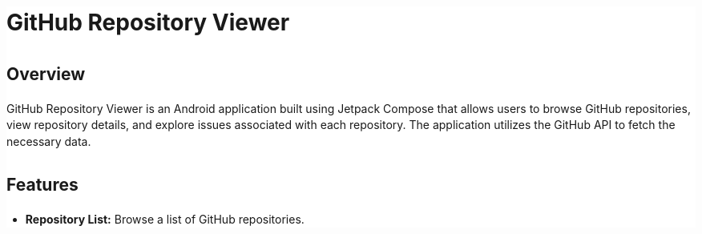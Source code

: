 # GitHub Repository Viewer

## Overview

GitHub Repository Viewer is an Android application built using Jetpack Compose that allows users to browse GitHub repositories, view repository details, and explore issues associated with each repository. The application utilizes the GitHub API to fetch the necessary data.

## Features

- **Repository List:** Browse a list of GitHub repositories.
  